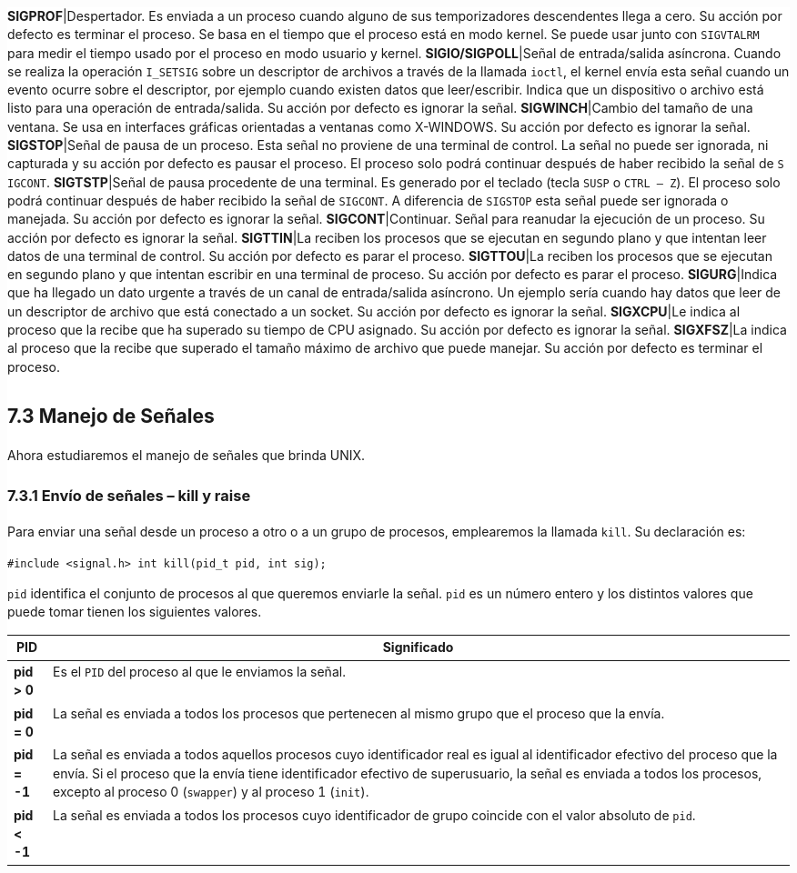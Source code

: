 **SIGPROF**|Despertador. Es enviada a un proceso cuando alguno de sus temporizadores descendentes llega a cero. Su acción por defecto es terminar el proceso. Se basa en el tiempo que el proceso está en modo kernel. Se puede usar junto con `SIGVTALRM` para medir el tiempo usado por el proceso en modo usuario y kernel.
**SIGIO/SIGPOLL**|Señal de entrada/salida asíncrona. Cuando se realiza la operación `I_SETSIG` sobre un descriptor de archivos a través de la llamada `ioctl`, el kernel envía esta señal cuando un evento ocurre sobre el descriptor, por ejemplo cuando existen datos que leer/escribir. Indica que un dispositivo o archivo está listo para una operación de entrada/salida. Su acción por defecto es ignorar la señal.
**SIGWINCH**|Cambio del tamaño de una ventana. Se usa en interfaces gráficas orientadas a ventanas como X-WINDOWS. Su acción por defecto es ignorar la señal.
**SIGSTOP**|Señal de pausa de un proceso. Esta señal no proviene de una terminal de control. La señal no puede ser ignorada, ni capturada y su acción por defecto es pausar el proceso. El proceso solo podrá continuar después de haber recibido la señal de `SIGCONT`.
**SIGTSTP**|Señal de pausa procedente de una terminal. Es generado por el teclado (tecla `SUSP` o `CTRL – Z`).  El proceso solo podrá continuar después de haber recibido la señal de `SIGCONT`. A diferencia de `SIGSTOP` esta señal puede ser ignorada o manejada. Su acción por defecto es ignorar la señal.
**SIGCONT**|Continuar. Señal para reanudar la ejecución de un proceso. Su acción por defecto es ignorar la señal.
**SIGTTIN**|La reciben los procesos que se ejecutan en segundo plano y que intentan leer datos de una terminal de control. Su acción por defecto es parar el proceso.
**SIGTTOU**|La reciben los procesos que se ejecutan en segundo plano y que intentan escribir en una terminal de proceso. Su acción por defecto es parar el proceso.
**SIGURG**|Indica que ha llegado un dato urgente a través de un canal de entrada/salida asíncrono. Un ejemplo sería cuando hay datos que leer de un descriptor de archivo que está conectado a un socket. Su acción por defecto es ignorar la señal.
**SIGXCPU**|Le indica al proceso que la recibe que ha superado su tiempo de CPU asignado. Su acción por defecto es ignorar la señal.
**SIGXFSZ**|La indica al proceso que la recibe que superado el tamaño máximo de archivo que puede manejar. Su acción por defecto es terminar el proceso.
## 7.3 Manejo de Señales
Ahora estudiaremos el manejo de señales que brinda UNIX.
### 7.3.1 Envío de señales – kill y raise
Para enviar una señal desde un proceso a otro o a un grupo de procesos, emplearemos la llamada `kill`. Su declaración es:

`#include <signal.h>
int kill(pid_t pid, int sig);`

`pid` identifica el conjunto de procesos al que queremos enviarle la señal. `pid` es un número entero y los distintos valores que puede tomar tienen los siguientes valores.

**PID**|**Significado**
---|---
**pid > 0**|Es el `PID` del proceso al que le enviamos la señal.
**pid = 0**|La señal es enviada a todos los procesos que pertenecen al mismo grupo que el proceso que la envía.
**pid = -1**|La señal es enviada a todos aquellos procesos cuyo identificador real es igual al identificador efectivo del proceso que la envía. Si el proceso que la envía tiene identificador efectivo de superusuario, la señal es enviada a todos los procesos, excepto al proceso 0 (`swapper`) y al proceso 1 (`init`).
**pid < -1**|La señal es enviada a todos los procesos cuyo identificador de grupo coincide con el valor absoluto de `pid`.
